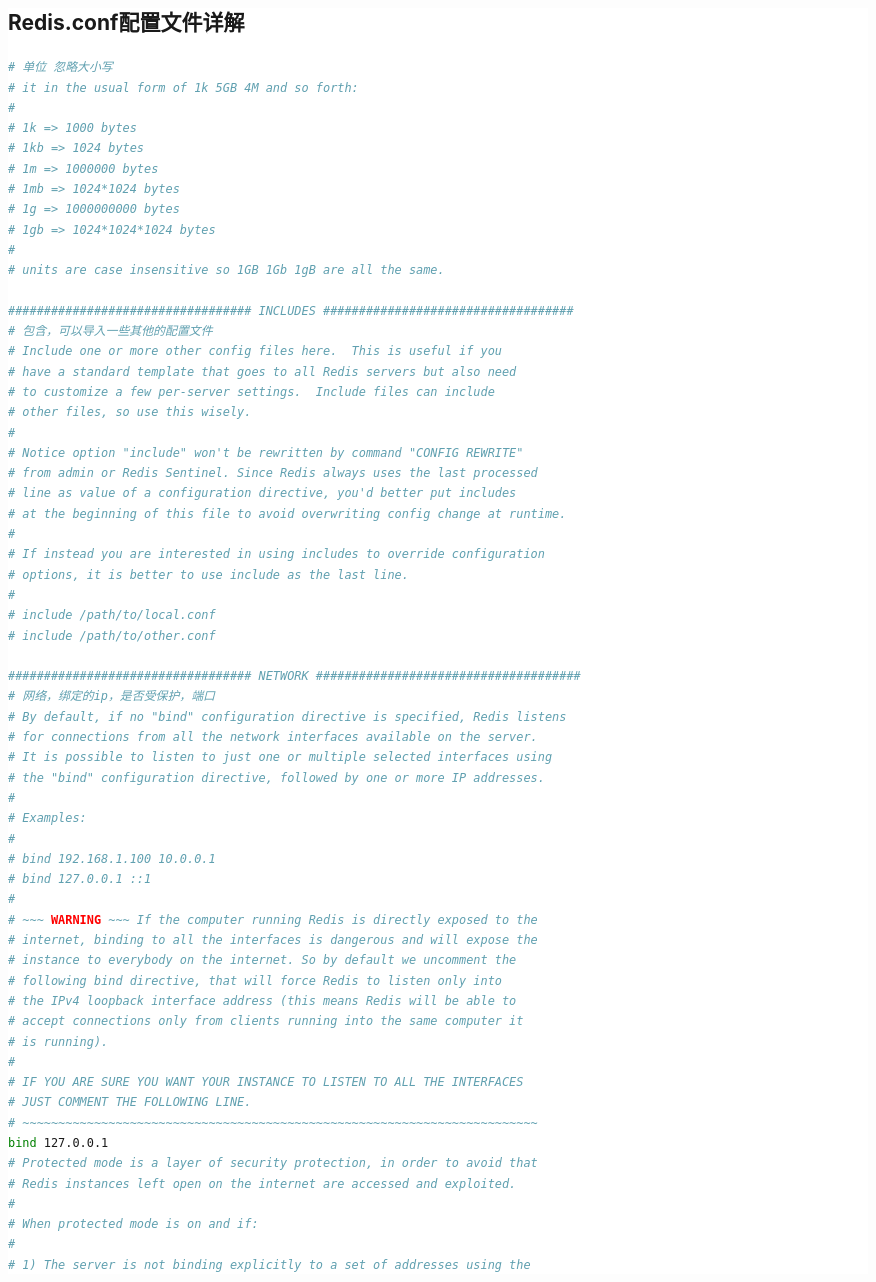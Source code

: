 ## Redis.conf配置文件详解

```bash
# 单位 忽略大小写
# it in the usual form of 1k 5GB 4M and so forth:
#
# 1k => 1000 bytes
# 1kb => 1024 bytes
# 1m => 1000000 bytes
# 1mb => 1024*1024 bytes
# 1g => 1000000000 bytes
# 1gb => 1024*1024*1024 bytes
#
# units are case insensitive so 1GB 1Gb 1gB are all the same.

################################## INCLUDES ###################################
# 包含，可以导入一些其他的配置文件
# Include one or more other config files here.  This is useful if you
# have a standard template that goes to all Redis servers but also need
# to customize a few per-server settings.  Include files can include
# other files, so use this wisely.
#
# Notice option "include" won't be rewritten by command "CONFIG REWRITE"
# from admin or Redis Sentinel. Since Redis always uses the last processed
# line as value of a configuration directive, you'd better put includes
# at the beginning of this file to avoid overwriting config change at runtime.
#
# If instead you are interested in using includes to override configuration
# options, it is better to use include as the last line.
#
# include /path/to/local.conf
# include /path/to/other.conf

################################## NETWORK #####################################
# 网络，绑定的ip，是否受保护，端口
# By default, if no "bind" configuration directive is specified, Redis listens
# for connections from all the network interfaces available on the server.
# It is possible to listen to just one or multiple selected interfaces using
# the "bind" configuration directive, followed by one or more IP addresses.
#
# Examples:
#
# bind 192.168.1.100 10.0.0.1
# bind 127.0.0.1 ::1
#
# ~~~ WARNING ~~~ If the computer running Redis is directly exposed to the
# internet, binding to all the interfaces is dangerous and will expose the
# instance to everybody on the internet. So by default we uncomment the
# following bind directive, that will force Redis to listen only into
# the IPv4 loopback interface address (this means Redis will be able to
# accept connections only from clients running into the same computer it
# is running).
#
# IF YOU ARE SURE YOU WANT YOUR INSTANCE TO LISTEN TO ALL THE INTERFACES
# JUST COMMENT THE FOLLOWING LINE.
# ~~~~~~~~~~~~~~~~~~~~~~~~~~~~~~~~~~~~~~~~~~~~~~~~~~~~~~~~~~~~~~~~~~~~~~~~
bind 127.0.0.1
# Protected mode is a layer of security protection, in order to avoid that
# Redis instances left open on the internet are accessed and exploited.
#
# When protected mode is on and if:
#
# 1) The server is not binding explicitly to a set of addresses using the
```